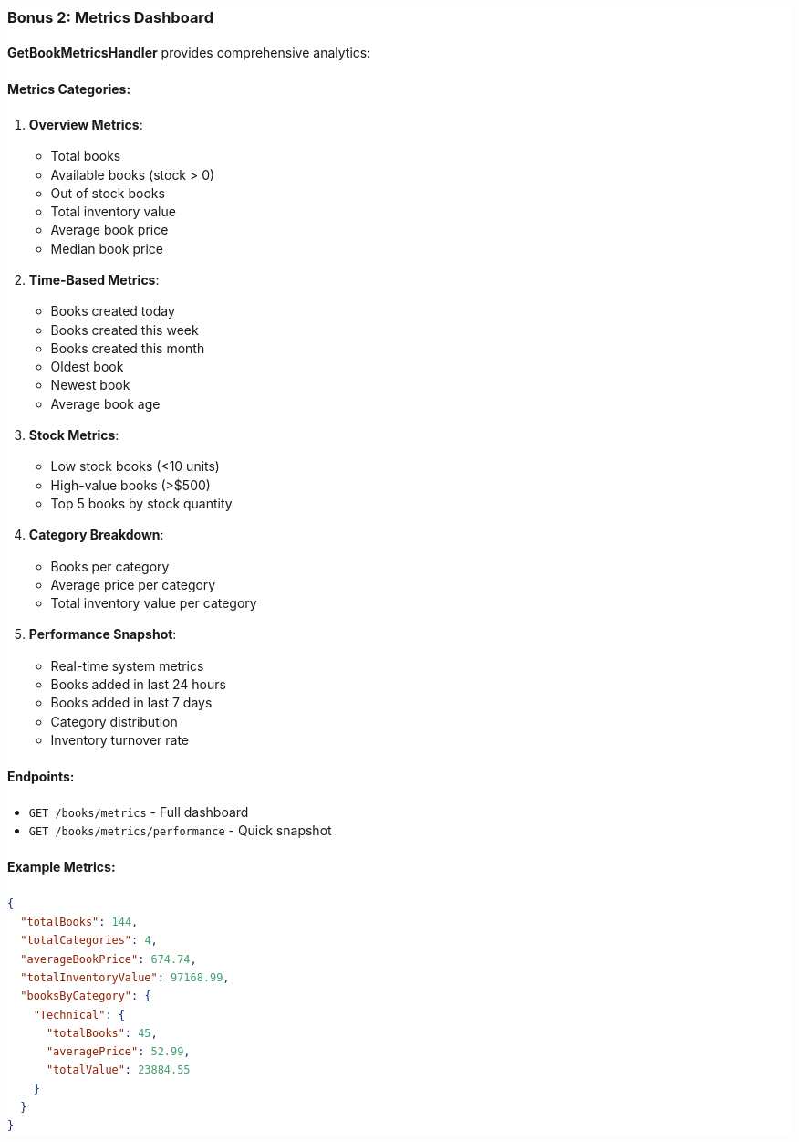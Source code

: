 ### Bonus 2: Metrics Dashboard 

**GetBookMetricsHandler** provides comprehensive analytics:

#### Metrics Categories:

1. **Overview Metrics**:
   - Total books
   - Available books (stock > 0)
   - Out of stock books
   - Total inventory value
   - Average book price
   - Median book price

2. **Time-Based Metrics**:
   - Books created today
   - Books created this week
   - Books created this month
   - Oldest book
   - Newest book
   - Average book age

3. **Stock Metrics**:
   - Low stock books (<10 units)
   - High-value books (>$500)
   - Top 5 books by stock quantity

4. **Category Breakdown**:
   - Books per category
   - Average price per category
   - Total inventory value per category

5. **Performance Snapshot**:
   - Real-time system metrics
   - Books added in last 24 hours
   - Books added in last 7 days
   - Category distribution
   - Inventory turnover rate

#### Endpoints:
- `GET /books/metrics` - Full dashboard
- `GET /books/metrics/performance` - Quick snapshot

#### Example Metrics:
```json
{
  "totalBooks": 144,
  "totalCategories": 4,
  "averageBookPrice": 674.74,
  "totalInventoryValue": 97168.99,
  "booksByCategory": {
    "Technical": {
      "totalBooks": 45,
      "averagePrice": 52.99,
      "totalValue": 23884.55
    }
  }
}
```
